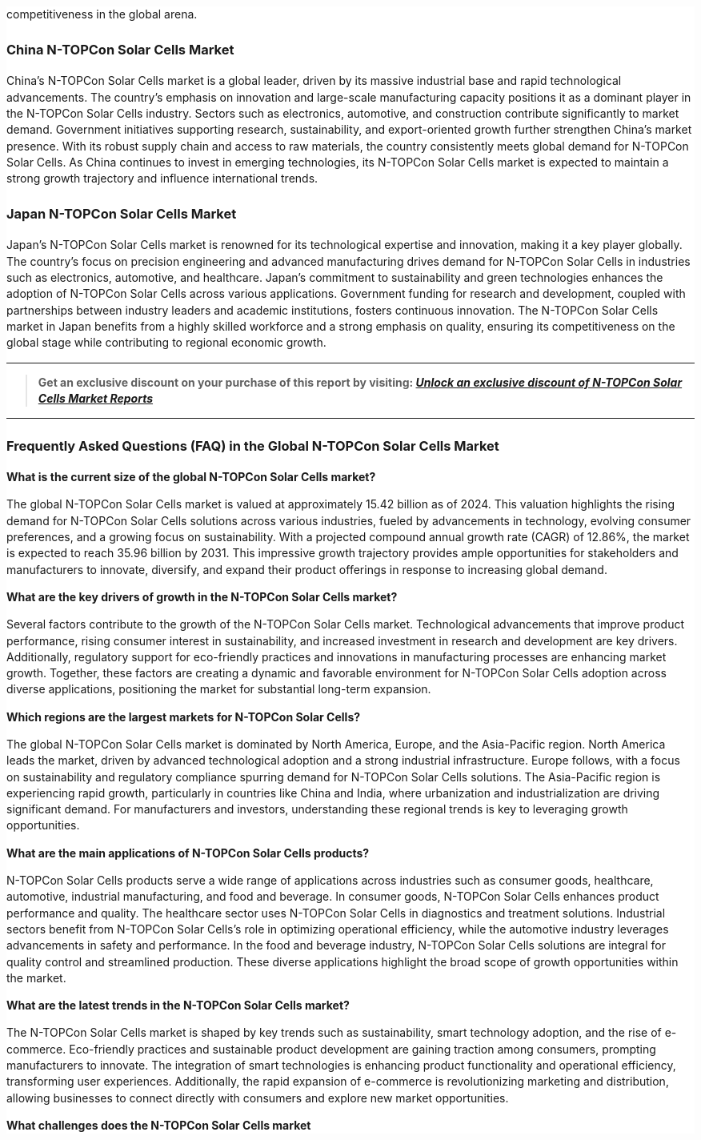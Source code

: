 competitiveness in the global arena.</p><h3>China N-TOPCon Solar Cells Market</h3><p>China&rsquo;s N-TOPCon Solar Cells market is a global leader, driven by its massive industrial base and rapid technological advancements. The country&rsquo;s emphasis on innovation and large-scale manufacturing capacity positions it as a dominant player in the N-TOPCon Solar Cells industry. Sectors such as electronics, automotive, and construction contribute significantly to market demand. Government initiatives supporting research, sustainability, and export-oriented growth further strengthen China&rsquo;s market presence. With its robust supply chain and access to raw materials, the country consistently meets global demand for N-TOPCon Solar Cells. As China continues to invest in emerging technologies, its N-TOPCon Solar Cells market is expected to maintain a strong growth trajectory and influence international trends.</p><h3>Japan N-TOPCon Solar Cells Market</h3><p>Japan&rsquo;s N-TOPCon Solar Cells market is renowned for its technological expertise and innovation, making it a key player globally. The country&rsquo;s focus on precision engineering and advanced manufacturing drives demand for N-TOPCon Solar Cells in industries such as electronics, automotive, and healthcare. Japan&rsquo;s commitment to sustainability and green technologies enhances the adoption of N-TOPCon Solar Cells across various applications. Government funding for research and development, coupled with partnerships between industry leaders and academic institutions, fosters continuous innovation. The N-TOPCon Solar Cells market in Japan benefits from a highly skilled workforce and a strong emphasis on quality, ensuring its competitiveness on the global stage while contributing to regional economic growth.</p><hr /><blockquote><p><strong>Get an exclusive discount on your purchase of this report by visiting: <em><a href="://marketresearchpulse.com/ask-for-discount/91801?utm_source=Github&amp;utm_medium=021">Unlock an exclusive discount of N-TOPCon Solar Cells Market Reports</a></em>&nbsp;</strong></p></blockquote><hr /><h3>Frequently Asked Questions (FAQ) in the Global N-TOPCon Solar Cells Market</h3><p><strong>What is the current size of the global N-TOPCon Solar Cells market?</strong></p><p>The global N-TOPCon Solar Cells market is valued at approximately 15.42 billion as of 2024. This valuation highlights the rising demand for N-TOPCon Solar Cells solutions across various industries, fueled by advancements in technology, evolving consumer preferences, and a growing focus on sustainability. With a projected compound annual growth rate (CAGR) of 12.86%, the market is expected to reach 35.96 billion by 2031. This impressive growth trajectory provides ample opportunities for stakeholders and manufacturers to innovate, diversify, and expand their product offerings in response to increasing global demand.</p><p><strong>What are the key drivers of growth in the N-TOPCon Solar Cells market?</strong></p><p>Several factors contribute to the growth of the N-TOPCon Solar Cells market. Technological advancements that improve product performance, rising consumer interest in sustainability, and increased investment in research and development are key drivers. Additionally, regulatory support for eco-friendly practices and innovations in manufacturing processes are enhancing market growth. Together, these factors are creating a dynamic and favorable environment for N-TOPCon Solar Cells adoption across diverse applications, positioning the market for substantial long-term expansion.</p><p><strong>Which regions are the largest markets for N-TOPCon Solar Cells?</strong></p><p>The global N-TOPCon Solar Cells market is dominated by North America, Europe, and the Asia-Pacific region. North America leads the market, driven by advanced technological adoption and a strong industrial infrastructure. Europe follows, with a focus on sustainability and regulatory compliance spurring demand for N-TOPCon Solar Cells solutions. The Asia-Pacific region is experiencing rapid growth, particularly in countries like China and India, where urbanization and industrialization are driving significant demand. For manufacturers and investors, understanding these regional trends is key to leveraging growth opportunities.</p><p><strong>What are the main applications of N-TOPCon Solar Cells products?</strong></p><p>N-TOPCon Solar Cells products serve a wide range of applications across industries such as consumer goods, healthcare, automotive, industrial manufacturing, and food and beverage. In consumer goods, N-TOPCon Solar Cells enhances product performance and quality. The healthcare sector uses N-TOPCon Solar Cells in diagnostics and treatment solutions. Industrial sectors benefit from N-TOPCon Solar Cells&rsquo;s role in optimizing operational efficiency, while the automotive industry leverages advancements in safety and performance. In the food and beverage industry, N-TOPCon Solar Cells solutions are integral for quality control and streamlined production. These diverse applications highlight the broad scope of growth opportunities within the market.</p><p><strong>What are the latest trends in the N-TOPCon Solar Cells market?</strong></p><p>The N-TOPCon Solar Cells market is shaped by key trends such as sustainability, smart technology adoption, and the rise of e-commerce. Eco-friendly practices and sustainable product development are gaining traction among consumers, prompting manufacturers to innovate. The integration of smart technologies is enhancing product functionality and operational efficiency, transforming user experiences. Additionally, the rapid expansion of e-commerce is revolutionizing marketing and distribution, allowing businesses to connect directly with consumers and explore new market opportunities.</p><p><strong>What challenges does the N-TOPCon Solar Cells market